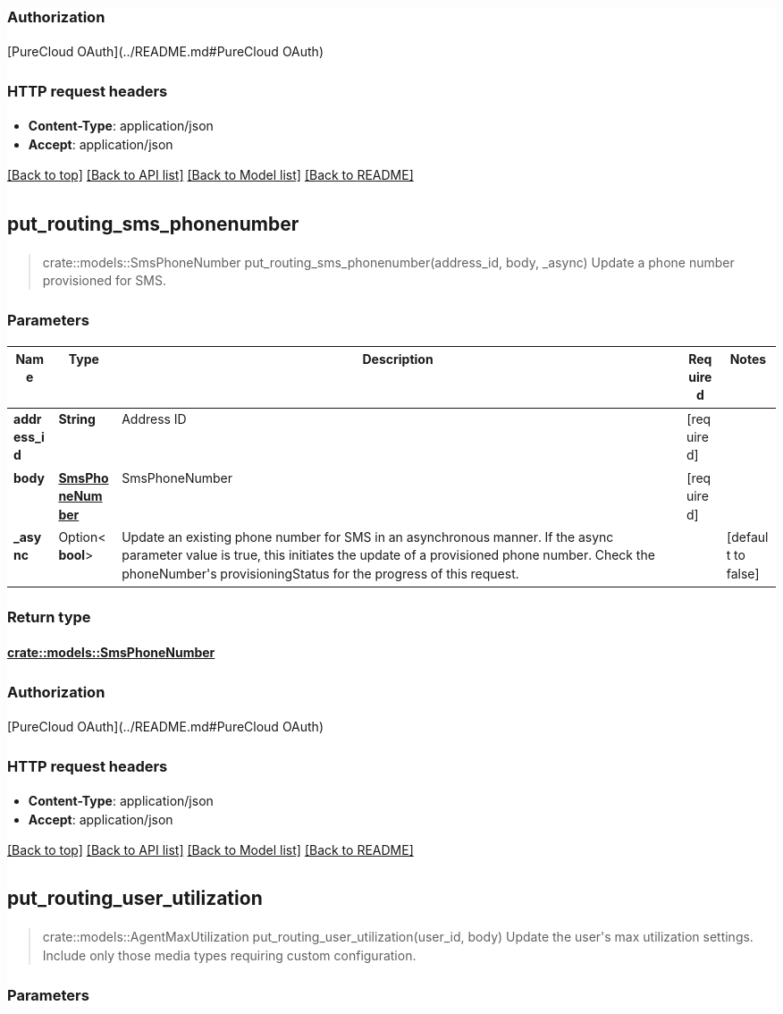 ### Authorization

[PureCloud OAuth](../README.md#PureCloud OAuth)

### HTTP request headers

- **Content-Type**: application/json
- **Accept**: application/json

[[Back to top]](#) [[Back to API list]](../README.md#documentation-for-api-endpoints) [[Back to Model list]](../README.md#documentation-for-models) [[Back to README]](../README.md)


## put_routing_sms_phonenumber

> crate::models::SmsPhoneNumber put_routing_sms_phonenumber(address_id, body, _async)
Update a phone number provisioned for SMS.

### Parameters


Name | Type | Description  | Required | Notes
------------- | ------------- | ------------- | ------------- | -------------
**address_id** | **String** | Address ID | [required] |
**body** | [**SmsPhoneNumber**](SmsPhoneNumber.md) | SmsPhoneNumber | [required] |
**_async** | Option<**bool**> | Update an existing phone number for SMS in an asynchronous manner. If the async parameter value is true, this initiates the update of a provisioned phone number. Check the phoneNumber's provisioningStatus for the progress of this request. |  |[default to false]

### Return type

[**crate::models::SmsPhoneNumber**](SmsPhoneNumber.md)

### Authorization

[PureCloud OAuth](../README.md#PureCloud OAuth)

### HTTP request headers

- **Content-Type**: application/json
- **Accept**: application/json

[[Back to top]](#) [[Back to API list]](../README.md#documentation-for-api-endpoints) [[Back to Model list]](../README.md#documentation-for-models) [[Back to README]](../README.md)


## put_routing_user_utilization

> crate::models::AgentMaxUtilization put_routing_user_utilization(user_id, body)
Update the user's max utilization settings.  Include only those media types requiring custom configuration.

### Parameters
